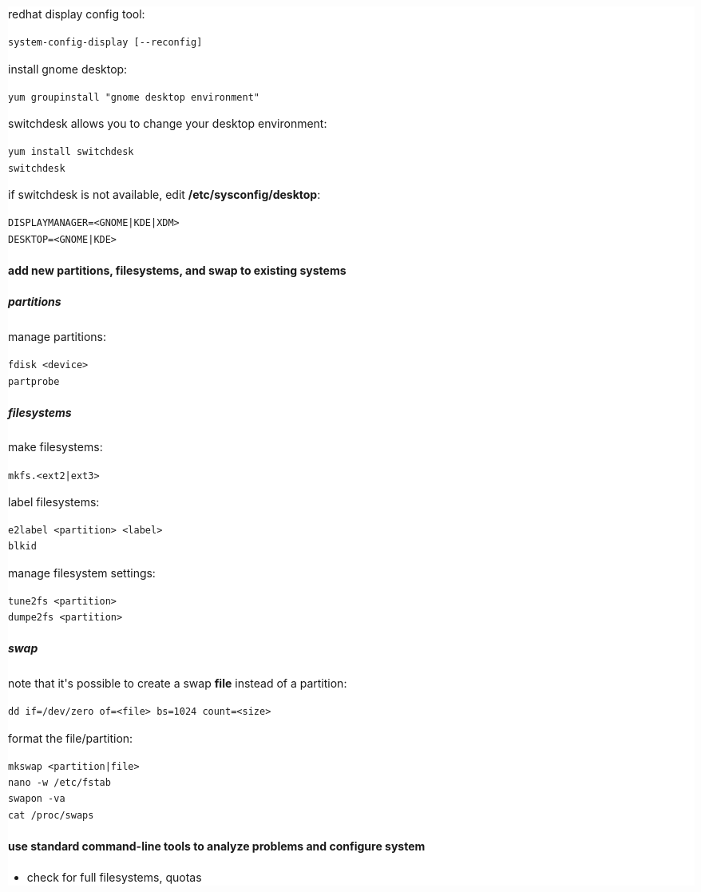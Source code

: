 redhat display config tool:

    system-config-display [--reconfig]

install gnome desktop:

    yum groupinstall "gnome desktop environment"

switchdesk allows you to change your desktop environment:

    yum install switchdesk
    switchdesk

if switchdesk is not available, edit **/etc/sysconfig/desktop**:

    DISPLAYMANAGER=<GNOME|KDE|XDM>
    DESKTOP=<GNOME|KDE>

#### add new partitions, filesystems, and swap to existing systems

##### partitions

manage partitions:

    fdisk <device>
    partprobe

##### filesystems

make filesystems:

    mkfs.<ext2|ext3>

label filesystems:

    e2label <partition> <label>
    blkid

manage filesystem settings:

    tune2fs <partition>
    dumpe2fs <partition>

##### swap

note that it's possible to create a swap **file** instead of a partition:

    dd if=/dev/zero of=<file> bs=1024 count=<size>

format the file/partition:

    mkswap <partition|file>
    nano -w /etc/fstab
    swapon -va
    cat /proc/swaps

#### use standard command-line tools to analyze problems and configure system

* check for full filesystems, quotas

